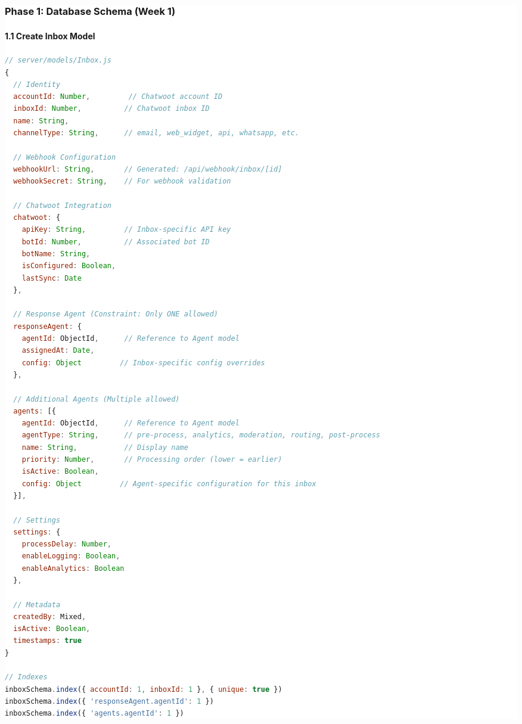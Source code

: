 ### Phase 1: Database Schema (Week 1)

#### 1.1 Create Inbox Model
```javascript
// server/models/Inbox.js
{
  // Identity
  accountId: Number,         // Chatwoot account ID
  inboxId: Number,          // Chatwoot inbox ID
  name: String,
  channelType: String,      // email, web_widget, api, whatsapp, etc.
  
  // Webhook Configuration
  webhookUrl: String,       // Generated: /api/webhook/inbox/[id]
  webhookSecret: String,    // For webhook validation
  
  // Chatwoot Integration
  chatwoot: {
    apiKey: String,         // Inbox-specific API key
    botId: Number,          // Associated bot ID
    botName: String,
    isConfigured: Boolean,
    lastSync: Date
  },
  
  // Response Agent (Constraint: Only ONE allowed)
  responseAgent: {
    agentId: ObjectId,      // Reference to Agent model
    assignedAt: Date,
    config: Object         // Inbox-specific config overrides
  },
  
  // Additional Agents (Multiple allowed)
  agents: [{
    agentId: ObjectId,      // Reference to Agent model
    agentType: String,      // pre-process, analytics, moderation, routing, post-process
    name: String,           // Display name
    priority: Number,       // Processing order (lower = earlier)
    isActive: Boolean,
    config: Object         // Agent-specific configuration for this inbox
  }],
  
  // Settings
  settings: {
    processDelay: Number,
    enableLogging: Boolean,
    enableAnalytics: Boolean
  },
  
  // Metadata
  createdBy: Mixed,
  isActive: Boolean,
  timestamps: true
}

// Indexes
inboxSchema.index({ accountId: 1, inboxId: 1 }, { unique: true })
inboxSchema.index({ 'responseAgent.agentId': 1 })
inboxSchema.index({ 'agents.agentId': 1 })
```
